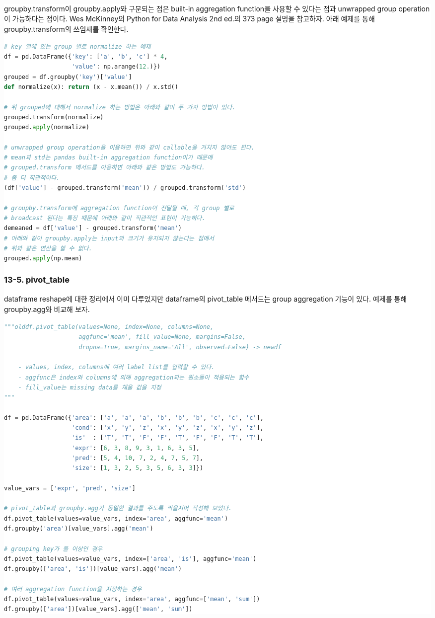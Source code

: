 groupby.transform이 groupby.apply와 구분되는 점은 built-in aggregation function을 사용할 수 있다는 점과 unwrapped group operation이 가능하다는 점이다.  Wes McKinney의 Python for Data Analysis 2nd ed.의 373 page 설명을 참고하자. 아래 예제를 통해 groupby.transform의 쓰임새를 확인한다.

```python
# key 열에 있는 group 별로 normalize 하는 예제
df = pd.DataFrame({'key': ['a', 'b', 'c'] * 4,
                   'value': np.arange(12.)})
grouped = df.groupby('key')['value']
def normalize(x): return (x - x.mean()) / x.std()

# 위 grouped에 대해서 normalize 하는 방법은 아래와 같이 두 가지 방법이 있다.
grouped.transform(normalize)
grouped.apply(normalize)

# unwrapped group operation을 이용하면 위와 같이 callable을 거치지 않아도 된다.
# mean과 std는 pandas built-in aggregation function이기 때문에 
# grouped.transform 메서드를 이용하면 아래와 같은 방법도 가능하다.
# 좀 더 직관적이다.
(df['value'] - grouped.transform('mean')) / grouped.transform('std')

# groupby.transform에 aggregation function이 전달될 때, 각 group 별로
# broadcast 된다는 특징 때문에 아래와 같이 직관적인 표현이 가능하다.
demeaned = df['value'] - grouped.transform('mean')
# 아래와 같이 groupby.apply는 input의 크기가 유지되지 않는다는 점에서
# 위와 같은 연산을 할 수 없다.
grouped.apply(np.mean)
```



### 13-5. pivot_table

dataframe reshape에 대한 정리에서 이미 다루었지만 dataframe의 pivot_table 메서드는 group aggregation 기능이 있다. 예제를 통해 groupby.agg와 비교해 보자.

```python
"""olddf.pivot_table(values=None, index=None, columns=None,
                     aggfunc='mean', fill_value=None, margins=False,
                     dropna=True, margins_name='All', observed=False) -> newdf
                     
    - values, index, columns에 여러 label list를 입력할 수 있다.
    - aggfunc은 index와 columns에 의해 aggregation되는 원소들이 적용되는 함수
    - fill_value는 missing data를 채울 값을 지정
"""

df = pd.DataFrame({'area': ['a', 'a', 'a', 'b', 'b', 'b', 'c', 'c', 'c'],
                   'cond': ['x', 'y', 'z', 'x', 'y', 'z', 'x', 'y', 'z'],
                   'is'  : ['T', 'T', 'F', 'F', 'T', 'F', 'F', 'T', 'T'],
                   'expr': [6, 3, 8, 9, 3, 1, 6, 3, 5],
                   'pred': [5, 4, 10, 7, 2, 4, 7, 5, 7],
                   'size': [1, 3, 2, 5, 3, 5, 6, 3, 3]})

value_vars = ['expr', 'pred', 'size']

# pivot_table과 groupby.agg가 동일한 결과를 주도록 짝을지어 작성해 보았다.
df.pivot_table(values=value_vars, index='area', aggfunc='mean')
df.groupby('area')[value_vars].agg('mean')

# grouping key가 둘 이상인 경우
df.pivot_table(values=value_vars, index=['area', 'is'], aggfunc='mean')
df.groupby(['area', 'is'])[value_vars].agg('mean')

# 여러 aggregation function을 지정하는 경우
df.pivot_table(values=value_vars, index='area', aggfunc=['mean', 'sum'])
df.groupby(['area'])[value_vars].agg(['mean', 'sum'])
```